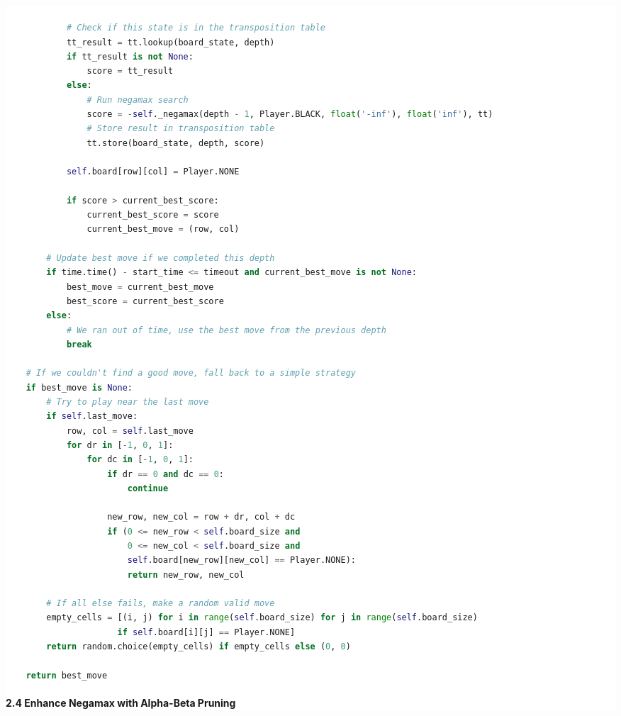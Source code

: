 ```python
            
            # Check if this state is in the transposition table
            tt_result = tt.lookup(board_state, depth)
            if tt_result is not None:
                score = tt_result
            else:
                # Run negamax search
                score = -self._negamax(depth - 1, Player.BLACK, float('-inf'), float('inf'), tt)
                # Store result in transposition table
                tt.store(board_state, depth, score)
            
            self.board[row][col] = Player.NONE
            
            if score > current_best_score:
                current_best_score = score
                current_best_move = (row, col)
        
        # Update best move if we completed this depth
        if time.time() - start_time <= timeout and current_best_move is not None:
            best_move = current_best_move
            best_score = current_best_score
        else:
            # We ran out of time, use the best move from the previous depth
            break
    
    # If we couldn't find a good move, fall back to a simple strategy
    if best_move is None:
        # Try to play near the last move
        if self.last_move:
            row, col = self.last_move
            for dr in [-1, 0, 1]:
                for dc in [-1, 0, 1]:
                    if dr == 0 and dc == 0:
                        continue
                    
                    new_row, new_col = row + dr, col + dc
                    if (0 <= new_row < self.board_size and 
                        0 <= new_col < self.board_size and 
                        self.board[new_row][new_col] == Player.NONE):
                        return new_row, new_col
        
        # If all else fails, make a random valid move
        empty_cells = [(i, j) for i in range(self.board_size) for j in range(self.board_size) 
                      if self.board[i][j] == Player.NONE]
        return random.choice(empty_cells) if empty_cells else (0, 0)
    
    return best_move
```

#### 2.4 Enhance Negamax with Alpha-Beta Pruning
